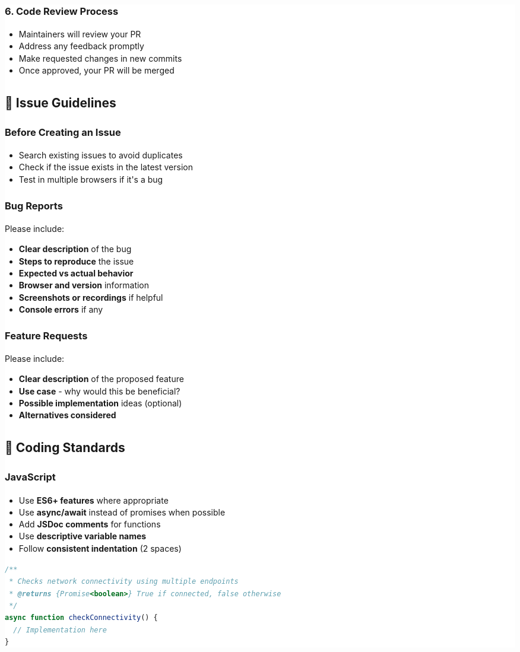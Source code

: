 ### 6. Code Review Process

- Maintainers will review your PR
- Address any feedback promptly
- Make requested changes in new commits
- Once approved, your PR will be merged

## 📝 Issue Guidelines

### Before Creating an Issue

- Search existing issues to avoid duplicates
- Check if the issue exists in the latest version
- Test in multiple browsers if it's a bug

### Bug Reports

Please include:
- **Clear description** of the bug
- **Steps to reproduce** the issue
- **Expected vs actual behavior**
- **Browser and version** information
- **Screenshots or recordings** if helpful
- **Console errors** if any

### Feature Requests

Please include:
- **Clear description** of the proposed feature
- **Use case** - why would this be beneficial?
- **Possible implementation** ideas (optional)
- **Alternatives considered**

## 📏 Coding Standards

### JavaScript

- Use **ES6+ features** where appropriate
- Use **async/await** instead of promises when possible
- Add **JSDoc comments** for functions
- Use **descriptive variable names**
- Follow **consistent indentation** (2 spaces)

```javascript
/**
 * Checks network connectivity using multiple endpoints
 * @returns {Promise<boolean>} True if connected, false otherwise
 */
async function checkConnectivity() {
  // Implementation here
}
```
